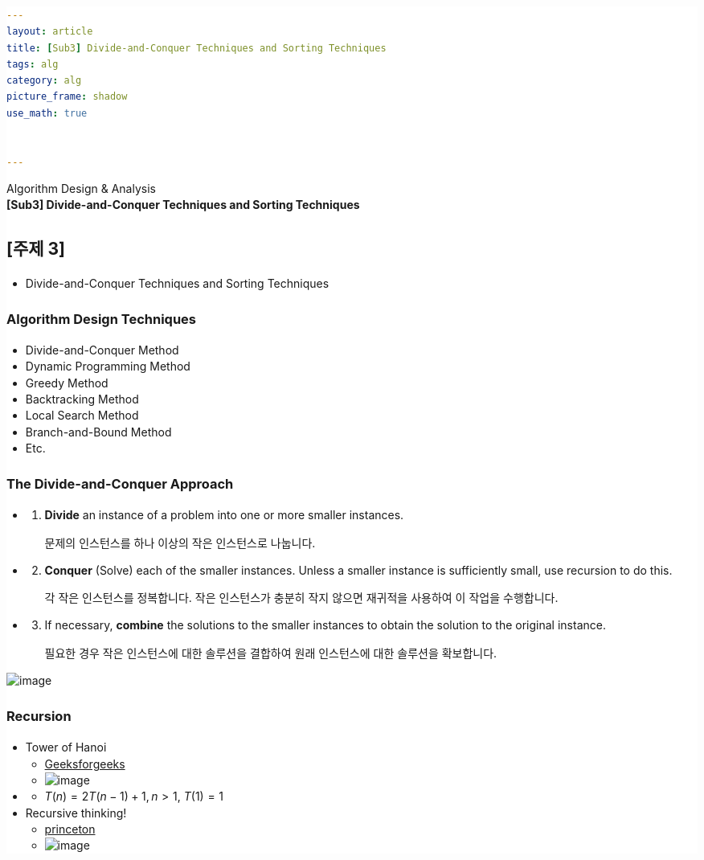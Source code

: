 ```yaml
---
layout: article
title: [Sub3] Divide-and-Conquer Techniques and Sorting Techniques
tags: alg
category: alg
picture_frame: shadow
use_math: true


---
```


Algorithm Design & Analysis  
**[Sub3] Divide-and-Conquer Techniques and Sorting Techniques**



## [주제 3] 

- Divide-and-Conquer Techniques and Sorting Techniques

### Algorithm Design Techniques

- Divide-and-Conquer Method
- Dynamic Programming Method
- Greedy Method
- Backtracking Method
- Local Search Method
- Branch-and-Bound Method
- Etc.

### The Divide-and-Conquer Approach

- 1. **Divide** an instance of a problem into one or more smaller instances.

     문제의 인스턴스를 하나 이상의 작은 인스턴스로 나눕니다.

- 2. **Conquer** (Solve) each of the smaller instances. Unless a smaller instance is sufficiently small, use recursion to do this.

     각 작은 인스턴스를 정복합니다. 작은 인스턴스가 충분히 작지 않으면 재귀적을 사용하여 이 작업을 수행합니다.

- 3. If necessary, **combine** the solutions to the smaller instances to obtain the solution to the original instance.

     필요한 경우 작은 인스턴스에 대한 솔루션을 결합하여 원래 인스턴스에 대한 솔루션을 확보합니다.

![image](https://user-images.githubusercontent.com/46957634/122663646-2c84b300-d1d7-11eb-8794-6b356dce4a7b.png)

### Recursion

- Tower of Hanoi
  - [Geeksforgeeks](https://www.geeksforgeeks.org/c-program-for-tower-of-hanoi/) 
  - ![image](https://user-images.githubusercontent.com/46957634/122663711-81c0c480-d1d7-11eb-99c8-76837c5120cf.png)
- - $T(n) = 2T(n-1) +1, n>1$, $T(1) = 1$
- Recursive thinking!
  - [princeton](https://introcs.cs.princeton.edu/java/23recursion/)
  - ![image](https://user-images.githubusercontent.com/46957634/122663720-88e7d280-d1d7-11eb-8b35-1590e32b0406.png)
